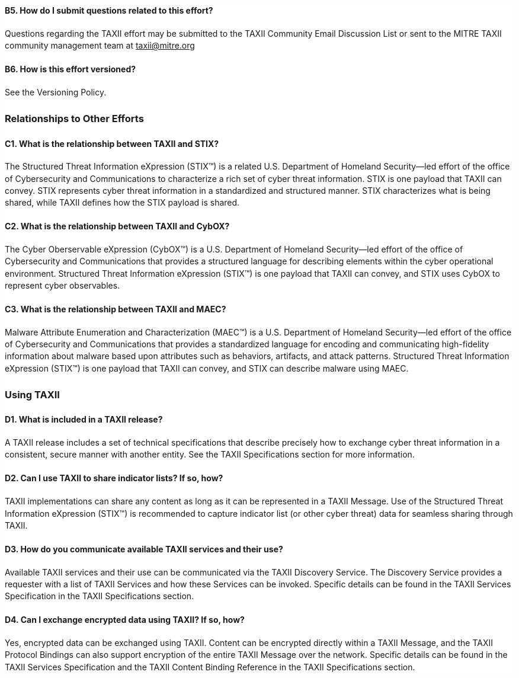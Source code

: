 #### B5. How do I submit questions related to this effort?
Questions regarding the TAXII effort may be submitted to the TAXII Community Email Discussion List or sent to the MITRE TAXII community management team at taxii@mitre.org

#### B6. How is this effort versioned?
See the Versioning Policy.

### Relationships to Other Efforts
#### C1. What is the relationship between TAXII and STIX?
The Structured Threat Information eXpression (STIX™) is a related U.S. Department of Homeland Security—led effort of the office of Cybersecurity and Communications to characterize a rich set of cyber threat information. STIX is one payload that TAXII can convey. STIX represents cyber threat information in a standardized and structured manner. STIX characterizes what is being shared, while TAXII defines how the STIX payload is shared.

#### C2. What is the relationship between TAXII and CybOX?
The Cyber Oberservable eXpression (CybOX™) is a U.S. Department of Homeland Security—led effort of the office of Cybersecurity and Communications that provides a structured language for describing elements within the cyber operational environment. Structured Threat Information eXpression (STIX™) is one payload that TAXII can convey, and STIX uses CybOX to represent cyber observables.

#### C3. What is the relationship between TAXII and MAEC?
Malware Attribute Enumeration and Characterization (MAEC™) is a U.S. Department of Homeland Security—led effort of the office of Cybersecurity and Communications that provides a standardized language for encoding and communicating high-fidelity information about malware based upon attributes such as behaviors, artifacts, and attack patterns. Structured Threat Information eXpression (STIX™) is one payload that TAXII can convey, and STIX can describe malware using MAEC.

### Using TAXII
#### D1. What is included in a TAXII release?
A TAXII release includes a set of technical specifications that describe precisely how to exchange cyber threat information in a consistent, secure manner with another entity. See the TAXII Specifications section for more information.

#### D2. Can I use TAXII to share indicator lists? If so, how?
TAXII implementations can share any content as long as it can be represented in a TAXII Message. Use of the Structured Threat Information eXpression (STIX™) is recommended to capture indicator list (or other cyber threat) data for seamless sharing through TAXII.

#### D3. How do you communicate available TAXII services and their use?
Available TAXII services and their use can be communicated via the TAXII Discovery Service. The Discovery Service provides a requester with a list of TAXII Services and how these Services can be invoked. Specific details can be found in the TAXII Services Specification in the TAXII Specifications section.

#### D4. Can I exchange encrypted data using TAXII? If so, how?
Yes, encrypted data can be exchanged using TAXII. Content can be encrypted directly within a TAXII Message, and the TAXII Protocol Bindings can also support encryption of the entire TAXII Message over the network. Specific details can be found in the TAXII Services Specification and the TAXII Content Binding Reference in the TAXII Specifications section.
